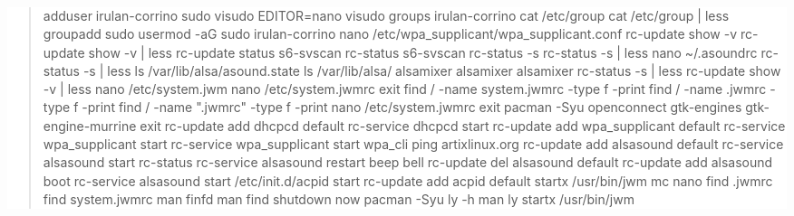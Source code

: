 > adduser irulan-corrino sudo
> visudo
> EDITOR=nano visudo
> groups irulan-corrino
> cat /etc/group
> cat /etc/group | less
> groupadd sudo
> usermod -aG sudo irulan-corrino
> nano /etc/wpa_supplicant/wpa_supplicant.conf
> rc-update show -v
> rc-update show -v | less
> rc-update status s6-svscan
> rc-status s6-svscan
> rc-status -s
> rc-status -s | less
> nano ~/.asoundrc
> rc-status -s | less
> ls /var/lib/alsa/asound.state
> ls /var/lib/alsa/
> alsamixer
> alsamixer
> alsamixer
> rc-status -s | less
> rc-update show -v | less
> nano /etc/system.jwm
> nano /etc/system.jwmrc
> exit
> find / -name system.jwmrc -type f -print
> find / -name .jwmrc -type f -print
> find / -name ".jwmrc" -type f -print
> nano /etc/system.jwmrc
> exit
>  pacman -Syu openconnect gtk-engines gtk-engine-murrine
> exit
> rc-update add dhcpcd default
> rc-service dhcpcd start
> rc-update add wpa_supplicant default
> rc-service wpa_supplicant start
> rc-service wpa_supplicant start
> wpa_cli
> ping artixlinux.org
> rc-update add alsasound default
> rc-service alsasound start
> rc-status
> rc-service alsasound restart
> beep
> bell
> rc-update del alsasound default
> rc-update add alsasound boot
> rc-service alsasound start
> /etc/init.d/acpid start
> rc-update add acpid default
> startx /usr/bin/jwm
> mc
> nano
> find .jwmrc
> find system.jwmrc
> man finfd
> man find
> shutdown now
> pacman -Syu
> ly -h
> man ly
> startx /usr/bin/jwm